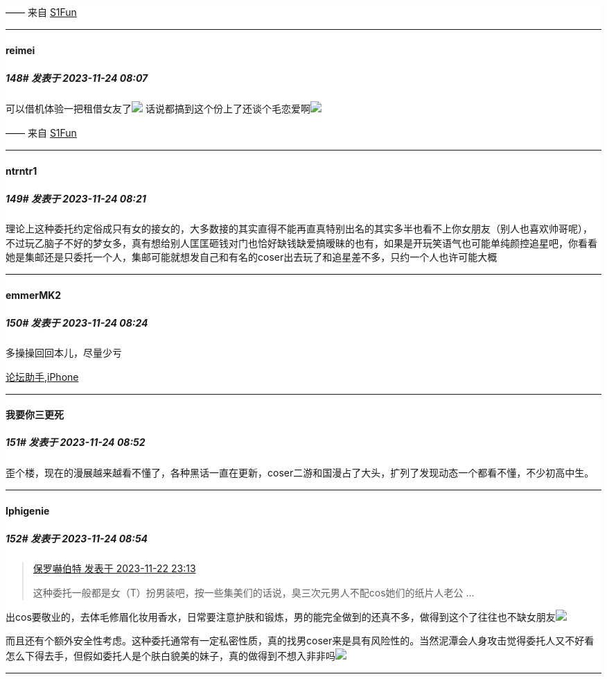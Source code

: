—— 来自 [S1Fun](https://s1fun.koalcat.com)


*****

####  reimei  
##### 148#       发表于 2023-11-24 08:07

可以借机体验一把租借女友了<img src="https://static.saraba1st.com/image/smiley/face2017/067.png" referrerpolicy="no-referrer">
话说都搞到这个份上了还谈个毛恋爱啊<img src="https://static.saraba1st.com/image/smiley/face2017/051.png" referrerpolicy="no-referrer">

—— 来自 [S1Fun](https://s1fun.koalcat.com)


*****

####  ntrntr1  
##### 149#       发表于 2023-11-24 08:21

理论上这种委托约定俗成只有女的接女的，大多数接的其实直得不能再直真特别出名的其实多半也看不上你女朋友（别人也喜欢帅哥呢），不过玩乙脑子不好的梦女多，真有想给别人匡匡砸钱对门也恰好缺钱缺爱搞暧昧的也有，如果是开玩笑语气也可能单纯颜控追星吧，你看看她是集邮还是只委托一个人，集邮可能就想发自己和有名的coser出去玩了和追星差不多，只约一个人也许可能大概


*****

####  emmerMK2  
##### 150#       发表于 2023-11-24 08:24

多操操回回本儿，尽量少亏

[论坛助手,iPhone](https://bbs.saraba1st.com/2b/forum.php?mod=viewthread&amp;tid=2029836)


*****

####  我要你三更死  
##### 151#       发表于 2023-11-24 08:52

歪个楼，现在的漫展越来越看不懂了，各种黑话一直在更新，coser二游和国漫占了大头，扩列了发现动态一个都看不懂，不少初高中生。

*****

####  Iphigenie  
##### 152#       发表于 2023-11-24 08:54

<blockquote><a href="httphttps://bbs.saraba1st.com/2b/forum.php?mod=redirect&amp;goto=findpost&amp;pid=63114217&amp;ptid=2161600" target="_blank">保罗嚇伯特 发表于 2023-11-22 23:13</a>

这种委托一般都是女（T）扮男装吧，按一些集美们的话说，臭三次元男人不配cos她们的纸片人老公 ...</blockquote>
出cos要敬业的，去体毛修眉化妆用香水，日常要注意护肤和锻炼，男的能完全做到的还真不多，做得到这个了往往也不缺女朋友<img src="https://static.saraba1st.com/image/smiley/face2017/067.png" referrerpolicy="no-referrer">

而且还有个额外安全性考虑。这种委托通常有一定私密性质，真的找男coser来是具有风险性的。当然泥潭会人身攻击觉得委托人又不好看怎么下得去手，但假如委托人是个肤白貌美的妹子，真的做得到不想入非非吗<img src="https://static.saraba1st.com/image/smiley/face2017/067.png" referrerpolicy="no-referrer">


*****
